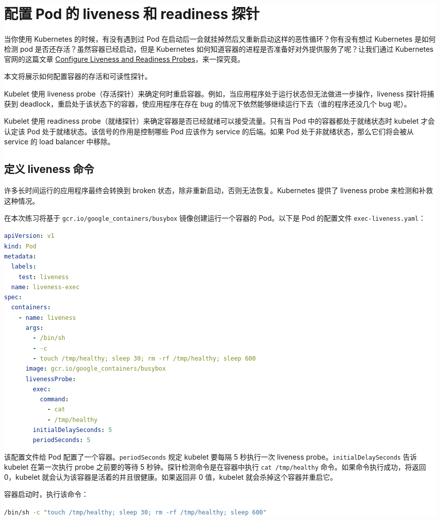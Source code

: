 # 配置 Pod 的 liveness 和 readiness 探针

当你使用 Kubernetes 的时候，有没有遇到过 Pod 在启动后一会就挂掉然后又重新启动这样的恶性循环？你有没有想过 Kubernetes 是如何检测 pod 是否还存活？虽然容器已经启动，但是 Kubernetes 如何知道容器的进程是否准备好对外提供服务了呢？让我们通过 Kubernetes 官网的这篇文章 [Configure Liveness and Readiness Probes](https://kubernetes.io/docs/tasks/configure-pod-container/configure-liveness-readiness-probes/)，来一探究竟。

本文将展示如何配置容器的存活和可读性探针。

Kubelet 使用 liveness probe（存活探针）来确定何时重启容器。例如，当应用程序处于运行状态但无法做进一步操作，liveness 探针将捕获到 deadlock，重启处于该状态下的容器，使应用程序在存在 bug 的情况下依然能够继续运行下去（谁的程序还没几个 bug 呢）。

Kubelet 使用 readiness probe（就绪探针）来确定容器是否已经就绪可以接受流量。只有当 Pod 中的容器都处于就绪状态时 kubelet 才会认定该 Pod 处于就绪状态。该信号的作用是控制哪些 Pod 应该作为 service 的后端。如果 Pod 处于非就绪状态，那么它们将会被从 service 的 load balancer 中移除。

## 定义 liveness 命令

许多长时间运行的应用程序最终会转换到 broken 状态，除非重新启动，否则无法恢复。Kubernetes 提供了 liveness probe 来检测和补救这种情况。

在本次练习将基于 `gcr.io/google_containers/busybox` 镜像创建运行一个容器的 Pod。以下是 Pod 的配置文件 `exec-liveness.yaml`：

```yaml
apiVersion: v1
kind: Pod
metadata:
  labels:
    test: liveness
  name: liveness-exec
spec:
  containers:
    - name: liveness
      args:
        - /bin/sh
        - -c
        - touch /tmp/healthy; sleep 30; rm -rf /tmp/healthy; sleep 600
      image: gcr.io/google_containers/busybox
      livenessProbe:
        exec:
          command:
            - cat
            - /tmp/healthy
        initialDelaySeconds: 5
        periodSeconds: 5
```

该配置文件给 Pod 配置了一个容器。`periodSeconds` 规定 kubelet 要每隔 5 秒执行一次 liveness probe。`initialDelaySeconds` 告诉 kubelet 在第一次执行 probe 之前要的等待 5 秒钟。探针检测命令是在容器中执行 `cat /tmp/healthy` 命令。如果命令执行成功，将返回 0，kubelet 就会认为该容器是活着的并且很健康。如果返回非 0 值，kubelet 就会杀掉这个容器并重启它。

容器启动时，执行该命令：

```bash
/bin/sh -c "touch /tmp/healthy; sleep 30; rm -rf /tmp/healthy; sleep 600"
```
